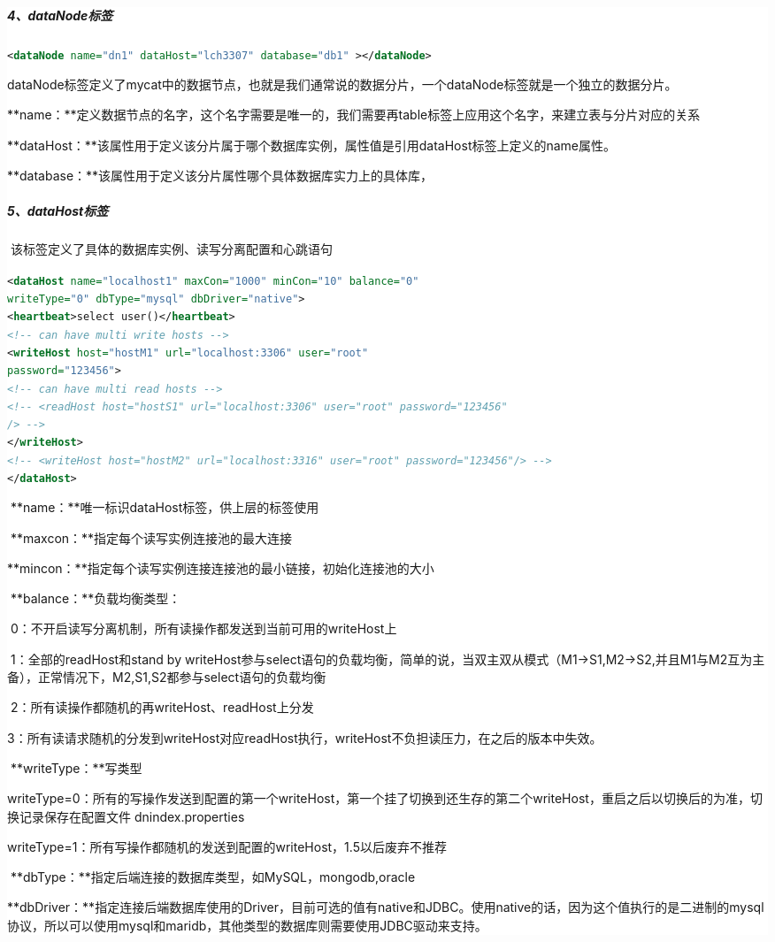 ##### 		4、dataNode标签

```xml
<dataNode name="dn1" dataHost="lch3307" database="db1" ></dataNode>
```

​		dataNode标签定义了mycat中的数据节点，也就是我们通常说的数据分片，一个dataNode标签就是一个独立的数据分片。

​		**name：**定义数据节点的名字，这个名字需要是唯一的，我们需要再table标签上应用这个名字，来建立表与分片对应的关系

​		**dataHost：**该属性用于定义该分片属于哪个数据库实例，属性值是引用dataHost标签上定义的name属性。

​		**database：**该属性用于定义该分片属性哪个具体数据库实力上的具体库，

##### 		5、dataHost标签

​		该标签定义了具体的数据库实例、读写分离配置和心跳语句

```xml
<dataHost name="localhost1" maxCon="1000" minCon="10" balance="0"
writeType="0" dbType="mysql" dbDriver="native">
<heartbeat>select user()</heartbeat>
<!-- can have multi write hosts -->
<writeHost host="hostM1" url="localhost:3306" user="root"
password="123456">
<!-- can have multi read hosts -->
<!-- <readHost host="hostS1" url="localhost:3306" user="root" password="123456"
/> -->
</writeHost>
<!-- <writeHost host="hostM2" url="localhost:3316" user="root" password="123456"/> -->
</dataHost>
```

​		**name：**唯一标识dataHost标签，供上层的标签使用

​		**maxcon：**指定每个读写实例连接池的最大连接

​		**mincon：**指定每个读写实例连接连接池的最小链接，初始化连接池的大小

​		**balance：**负载均衡类型：

​		0：不开启读写分离机制，所有读操作都发送到当前可用的writeHost上

​		1：全部的readHost和stand by writeHost参与select语句的负载均衡，简单的说，当双主双从模式（M1->S1,M2->S2,并且M1与M2互为主备），正常情况下，M2,S1,S2都参与select语句的负载均衡

​		2：所有读操作都随机的再writeHost、readHost上分发

​		3：所有读请求随机的分发到writeHost对应readHost执行，writeHost不负担读压力，在之后的版本中失效。

​		**writeType：**写类型

​		writeType=0：所有的写操作发送到配置的第一个writeHost，第一个挂了切换到还生存的第二个writeHost，重启之后以切换后的为准，切换记录保存在配置文件 dnindex.properties

​		writeType=1：所有写操作都随机的发送到配置的writeHost，1.5以后废弃不推荐

​		**dbType：**指定后端连接的数据库类型，如MySQL，mongodb,oracle

​		**dbDriver：**指定连接后端数据库使用的Driver，目前可选的值有native和JDBC。使用native的话，因为这个值执行的是二进制的mysql协议，所以可以使用mysql和maridb，其他类型的数据库则需要使用JDBC驱动来支持。
